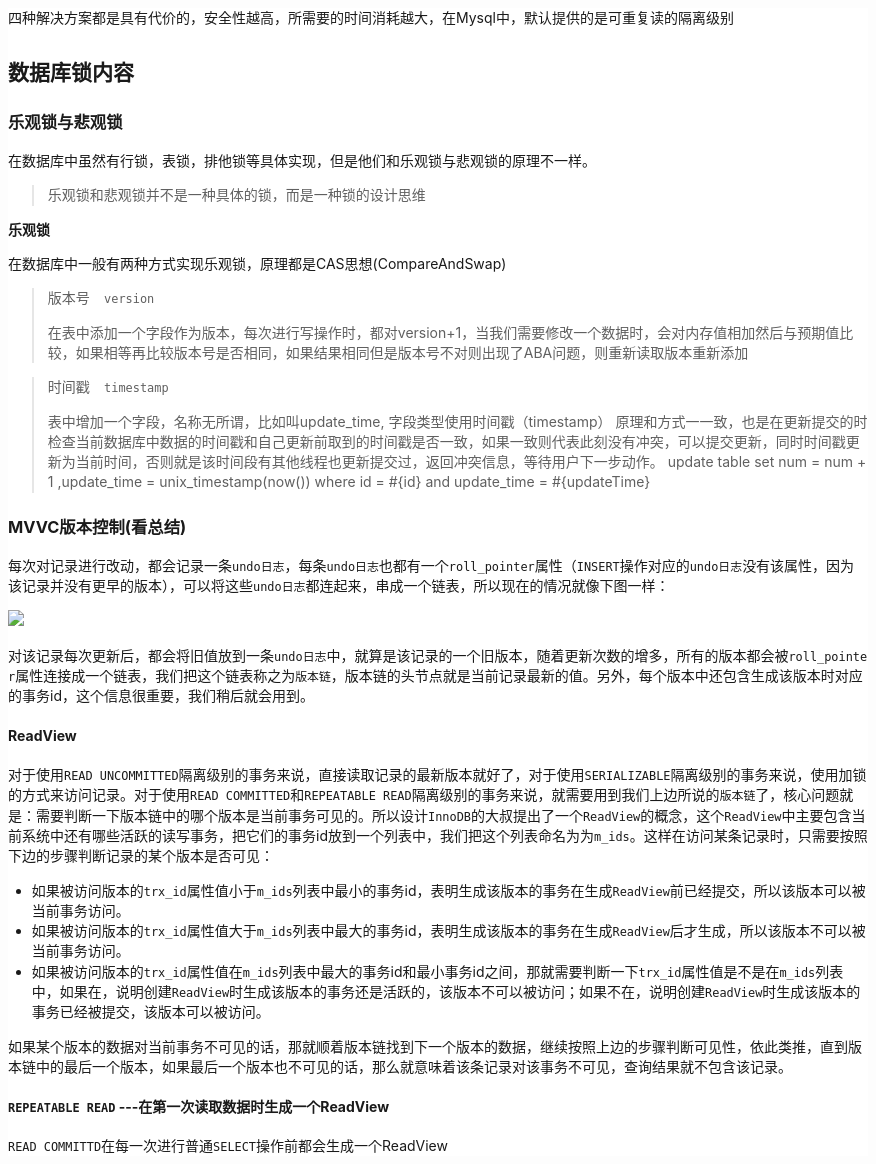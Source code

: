四种解决方案都是具有代价的，安全性越高，所需要的时间消耗越大，在Mysql中，默认提供的是可重复读的隔离级别

## 数据库锁内容

### 乐观锁与悲观锁

在数据库中虽然有行锁，表锁，排他锁等具体实现，但是他们和乐观锁与悲观锁的原理不一样。

> 乐观锁和悲观锁并不是一种具体的锁，而是一种锁的设计思维

**乐观锁**

在数据库中一般有两种方式实现乐观锁，原理都是CAS思想(CompareAndSwap)

>  版本号`  version`
>
> 在表中添加一个字段作为版本，每次进行写操作时，都对version+1，当我们需要修改一个数据时，会对内存值相加然后与预期值比较，如果相等再比较版本号是否相同，如果结果相同但是版本号不对则出现了ABA问题，则重新读取版本重新添加

> 时间戳`  timestamp`
>
> 表中增加一个字段，名称无所谓，比如叫update_time, 字段类型使用时间戳（timestamp）
> 原理和方式一一致，也是在更新提交的时检查当前数据库中数据的时间戳和自己更新前取到的时间戳是否一致，如果一致则代表此刻没有冲突，可以提交更新，同时时间戳更新为当前时间，否则就是该时间段有其他线程也更新提交过，返回冲突信息，等待用户下一步动作。
> update table set num = num + 1 ,update_time = unix_timestamp(now()) where id = #{id} and update_time = #{updateTime}

### MVVC版本控制(看总结)

每次对记录进行改动，都会记录一条`undo日志`，每条`undo日志`也都有一个`roll_pointer`属性（`INSERT`操作对应的`undo日志`没有该属性，因为该记录并没有更早的版本），可以将这些`undo日志`都连起来，串成一个链表，所以现在的情况就像下图一样：

![](https://s1.ax1x.com/2020/03/19/8rYSfA.png)

对该记录每次更新后，都会将旧值放到一条`undo日志`中，就算是该记录的一个旧版本，随着更新次数的增多，所有的版本都会被`roll_pointer`属性连接成一个链表，我们把这个链表称之为`版本链`，版本链的头节点就是当前记录最新的值。另外，每个版本中还包含生成该版本时对应的事务id，这个信息很重要，我们稍后就会用到。

#### ReadView

对于使用`READ UNCOMMITTED`隔离级别的事务来说，直接读取记录的最新版本就好了，对于使用`SERIALIZABLE`隔离级别的事务来说，使用加锁的方式来访问记录。对于使用`READ COMMITTED`和`REPEATABLE READ`隔离级别的事务来说，就需要用到我们上边所说的`版本链`了，核心问题就是：需要判断一下版本链中的哪个版本是当前事务可见的。所以设计`InnoDB`的大叔提出了一个`ReadView`的概念，这个`ReadView`中主要包含当前系统中还有哪些活跃的读写事务，把它们的事务id放到一个列表中，我们把这个列表命名为为`m_ids`。这样在访问某条记录时，只需要按照下边的步骤判断记录的某个版本是否可见：

- 如果被访问版本的`trx_id`属性值小于`m_ids`列表中最小的事务id，表明生成该版本的事务在生成`ReadView`前已经提交，所以该版本可以被当前事务访问。
- 如果被访问版本的`trx_id`属性值大于`m_ids`列表中最大的事务id，表明生成该版本的事务在生成`ReadView`后才生成，所以该版本不可以被当前事务访问。
- 如果被访问版本的`trx_id`属性值在`m_ids`列表中最大的事务id和最小事务id之间，那就需要判断一下`trx_id`属性值是不是在`m_ids`列表中，如果在，说明创建`ReadView`时生成该版本的事务还是活跃的，该版本不可以被访问；如果不在，说明创建`ReadView`时生成该版本的事务已经被提交，该版本可以被访问。

如果某个版本的数据对当前事务不可见的话，那就顺着版本链找到下一个版本的数据，继续按照上边的步骤判断可见性，依此类推，直到版本链中的最后一个版本，如果最后一个版本也不可见的话，那么就意味着该条记录对该事务不可见，查询结果就不包含该记录。

#### `REPEATABLE READ` ---在第一次读取数据时生成一个ReadView

`READ COMMITTD`在每一次进行普通`SELECT`操作前都会生成一个ReadView
